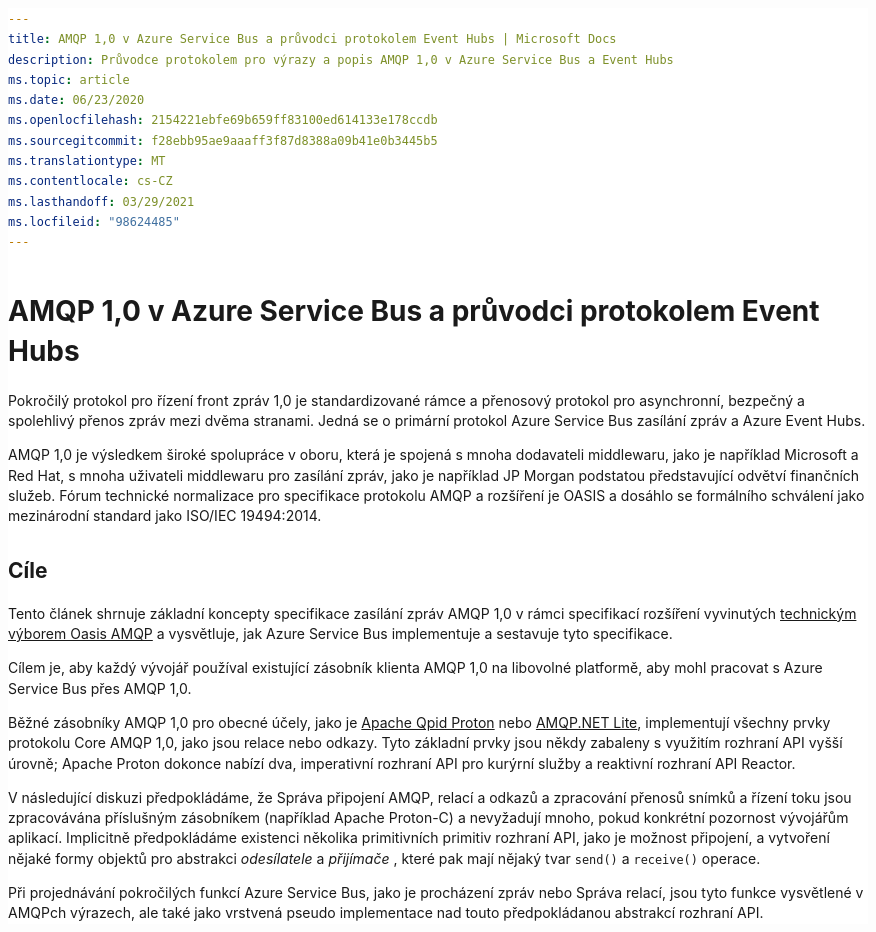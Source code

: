 ```yaml
---
title: AMQP 1,0 v Azure Service Bus a průvodci protokolem Event Hubs | Microsoft Docs
description: Průvodce protokolem pro výrazy a popis AMQP 1,0 v Azure Service Bus a Event Hubs
ms.topic: article
ms.date: 06/23/2020
ms.openlocfilehash: 2154221ebfe69b659ff83100ed614133e178ccdb
ms.sourcegitcommit: f28ebb95ae9aaaff3f87d8388a09b41e0b3445b5
ms.translationtype: MT
ms.contentlocale: cs-CZ
ms.lasthandoff: 03/29/2021
ms.locfileid: "98624485"
---
```

# <a name="amqp-10-in-azure-service-bus-and-event-hubs-protocol-guide"></a>AMQP 1,0 v Azure Service Bus a průvodci protokolem Event Hubs

Pokročilý protokol pro řízení front zpráv 1,0 je standardizované rámce a přenosový protokol pro asynchronní, bezpečný a spolehlivý přenos zpráv mezi dvěma stranami. Jedná se o primární protokol Azure Service Bus zasílání zpráv a Azure Event Hubs.  

AMQP 1,0 je výsledkem široké spolupráce v oboru, která je spojená s mnoha dodavateli middlewaru, jako je například Microsoft a Red Hat, s mnoha uživateli middlewaru pro zasílání zpráv, jako je například JP Morgan podstatou představující odvětví finančních služeb. Fórum technické normalizace pro specifikace protokolu AMQP a rozšíření je OASIS a dosáhlo se formálního schválení jako mezinárodní standard jako ISO/IEC 19494:2014. 

## <a name="goals"></a>Cíle

Tento článek shrnuje základní koncepty specifikace zasílání zpráv AMQP 1,0 v rámci specifikací rozšíření vyvinutých [technickým výborem Oasis AMQP](https://www.oasis-open.org/committees/tc_home.php?wg_abbrev=amqp) a vysvětluje, jak Azure Service Bus implementuje a sestavuje tyto specifikace.

Cílem je, aby každý vývojář používal existující zásobník klienta AMQP 1,0 na libovolné platformě, aby mohl pracovat s Azure Service Bus přes AMQP 1,0.

Běžné zásobníky AMQP 1,0 pro obecné účely, jako je [Apache Qpid Proton](https://qpid.apache.org/proton/index.html) nebo [AMQP.NET Lite](https://github.com/Azure/amqpnetlite), implementují všechny prvky protokolu Core AMQP 1,0, jako jsou relace nebo odkazy. Tyto základní prvky jsou někdy zabaleny s využitím rozhraní API vyšší úrovně; Apache Proton dokonce nabízí dva, imperativní rozhraní API pro kurýrní služby a reaktivní rozhraní API Reactor.

V následující diskuzi předpokládáme, že Správa připojení AMQP, relací a odkazů a zpracování přenosů snímků a řízení toku jsou zpracovávána příslušným zásobníkem (například Apache Proton-C) a nevyžadují mnoho, pokud konkrétní pozornost vývojářům aplikací. Implicitně předpokládáme existenci několika primitivních primitiv rozhraní API, jako je možnost připojení, a vytvoření nějaké formy objektů pro abstrakci *odesílatele* a *přijímače* , které pak mají nějaký tvar `send()` a `receive()` operace.

Při projednávání pokročilých funkcí Azure Service Bus, jako je procházení zpráv nebo Správa relací, jsou tyto funkce vysvětlené v AMQPch výrazech, ale také jako vrstvená pseudo implementace nad touto předpokládanou abstrakcí rozhraní API.

